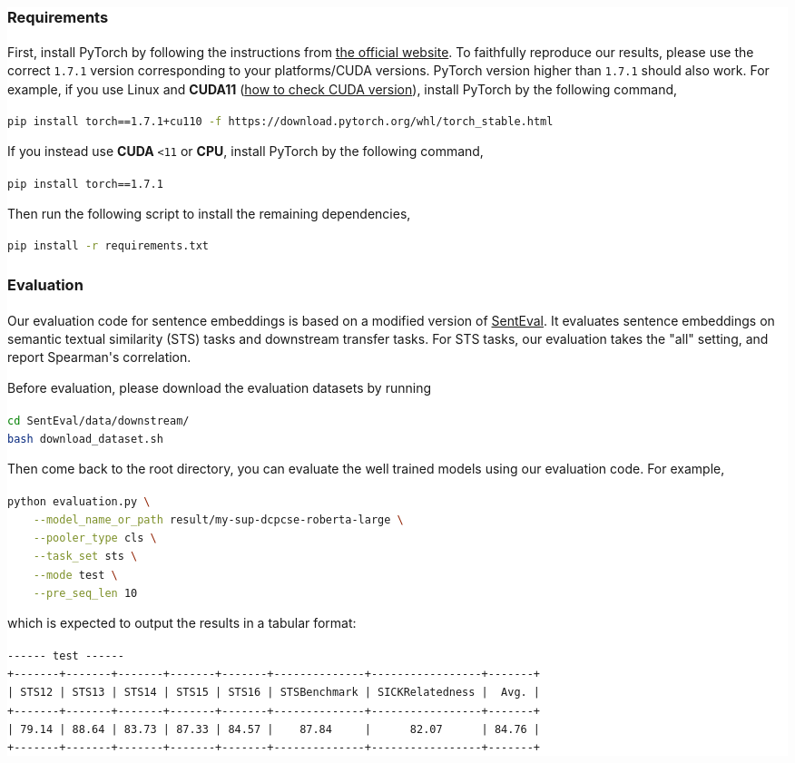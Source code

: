 ### Requirements

First, install PyTorch by following the instructions from [the official website](https://pytorch.org). To faithfully reproduce our results, please use the correct `1.7.1` version corresponding to your platforms/CUDA versions. PyTorch version higher than `1.7.1` should also work. For example, if you use Linux and **CUDA11** ([how to check CUDA version](https://varhowto.com/check-cuda-version/)), install PyTorch by the following command,

```bash
pip install torch==1.7.1+cu110 -f https://download.pytorch.org/whl/torch_stable.html
```

If you instead use **CUDA** `<11` or **CPU**, install PyTorch by the following command,

```bash
pip install torch==1.7.1
```


Then run the following script to install the remaining dependencies,

```bash
pip install -r requirements.txt
```

### Evaluation
Our evaluation code for sentence embeddings is based on a modified version of [SentEval](https://github.com/facebookresearch/SentEval). It evaluates sentence embeddings on semantic textual similarity (STS) tasks and downstream transfer tasks. For STS tasks, our evaluation takes the "all" setting, and report Spearman's correlation.

Before evaluation, please download the evaluation datasets by running
```bash
cd SentEval/data/downstream/
bash download_dataset.sh
```

Then come back to the root directory, you can evaluate the well trained models using our evaluation code. For example,
```bash
python evaluation.py \
    --model_name_or_path result/my-sup-dcpcse-roberta-large \
    --pooler_type cls \
    --task_set sts \
    --mode test \
    --pre_seq_len 10
```
which is expected to output the results in a tabular format:
```
------ test ------
+-------+-------+-------+-------+-------+--------------+-----------------+-------+
| STS12 | STS13 | STS14 | STS15 | STS16 | STSBenchmark | SICKRelatedness |  Avg. |
+-------+-------+-------+-------+-------+--------------+-----------------+-------+
| 79.14 | 88.64 | 83.73 | 87.33 | 84.57 |    87.84     |      82.07      | 84.76 |
+-------+-------+-------+-------+-------+--------------+-----------------+-------+
```
